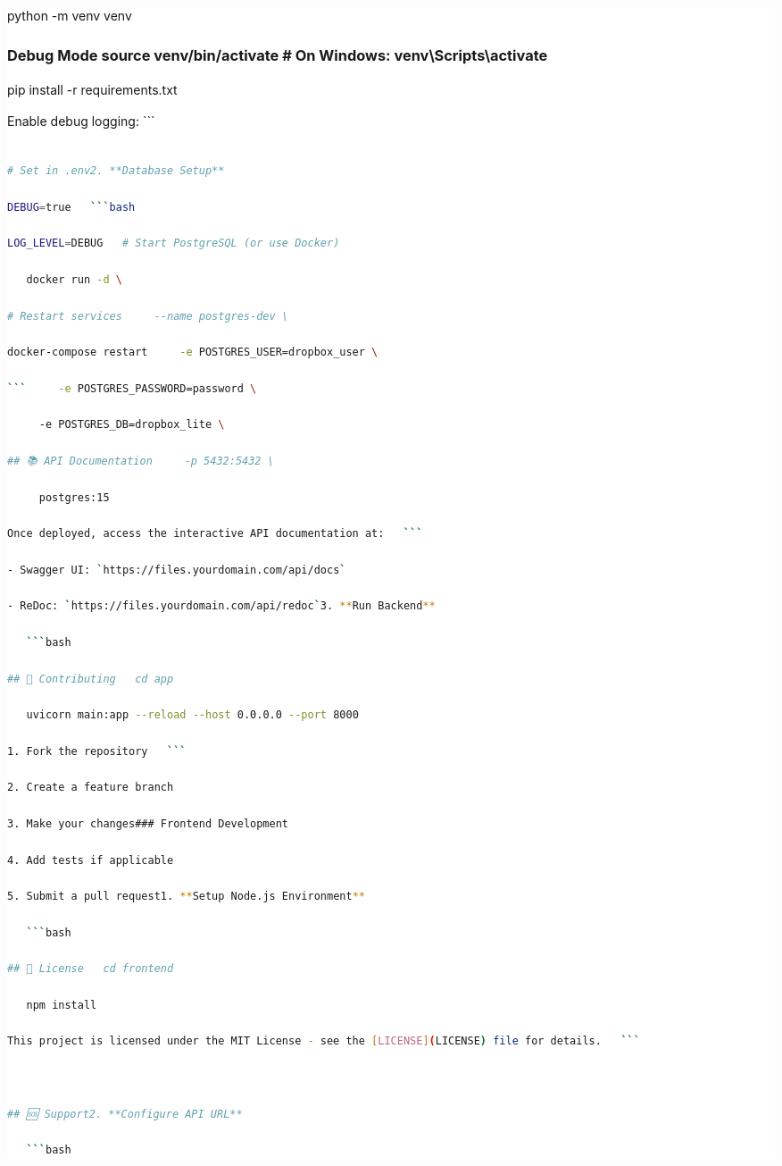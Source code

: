    python -m venv venv

### Debug Mode   source venv/bin/activate  # On Windows: venv\Scripts\activate

   pip install -r requirements.txt

Enable debug logging:   ```

```bash

# Set in .env2. **Database Setup**

DEBUG=true   ```bash

LOG_LEVEL=DEBUG   # Start PostgreSQL (or use Docker)

   docker run -d \

# Restart services     --name postgres-dev \

docker-compose restart     -e POSTGRES_USER=dropbox_user \

```     -e POSTGRES_PASSWORD=password \

     -e POSTGRES_DB=dropbox_lite \

## 📚 API Documentation     -p 5432:5432 \

     postgres:15

Once deployed, access the interactive API documentation at:   ```

- Swagger UI: `https://files.yourdomain.com/api/docs`

- ReDoc: `https://files.yourdomain.com/api/redoc`3. **Run Backend**

   ```bash

## 🤝 Contributing   cd app

   uvicorn main:app --reload --host 0.0.0.0 --port 8000

1. Fork the repository   ```

2. Create a feature branch

3. Make your changes### Frontend Development

4. Add tests if applicable

5. Submit a pull request1. **Setup Node.js Environment**

   ```bash

## 📄 License   cd frontend

   npm install

This project is licensed under the MIT License - see the [LICENSE](LICENSE) file for details.   ```



## 🆘 Support2. **Configure API URL**

   ```bash
```